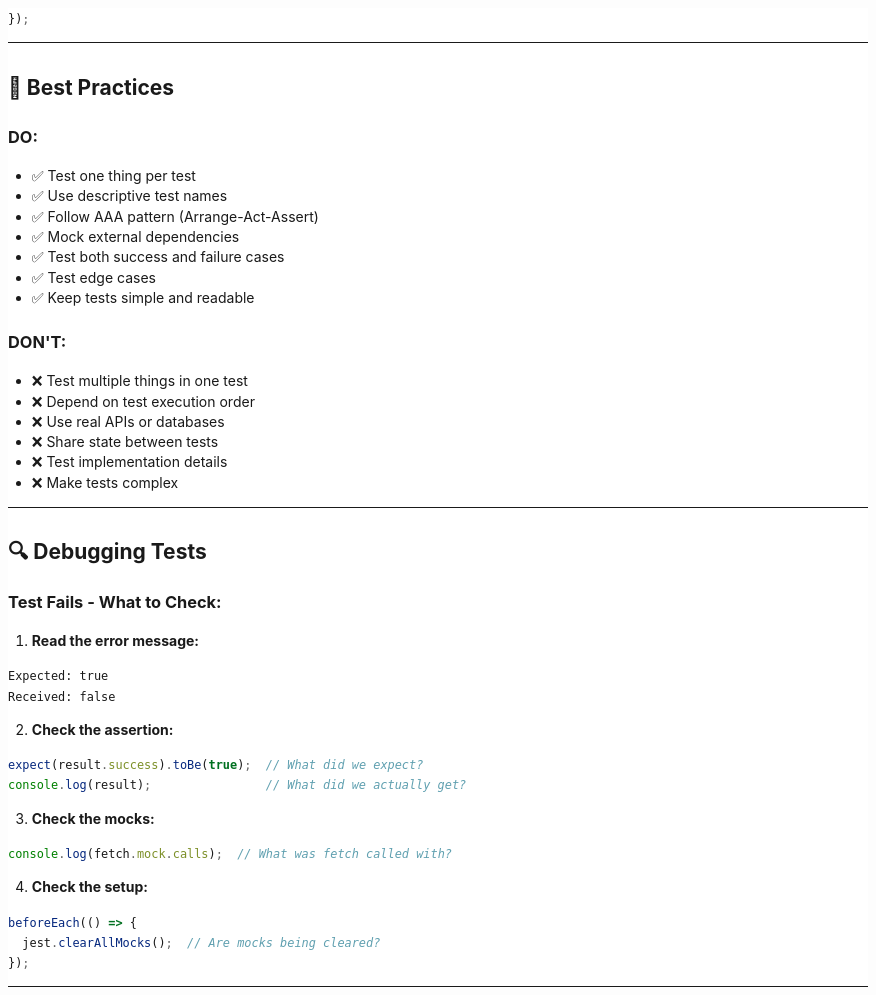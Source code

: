 ```javascript
});
```

---

## 🎯 Best Practices

### **DO:**
- ✅ Test one thing per test
- ✅ Use descriptive test names
- ✅ Follow AAA pattern (Arrange-Act-Assert)
- ✅ Mock external dependencies
- ✅ Test both success and failure cases
- ✅ Test edge cases
- ✅ Keep tests simple and readable

### **DON'T:**
- ❌ Test multiple things in one test
- ❌ Depend on test execution order
- ❌ Use real APIs or databases
- ❌ Share state between tests
- ❌ Test implementation details
- ❌ Make tests complex

---

## 🔍 Debugging Tests

### **Test Fails - What to Check:**

1. **Read the error message:**
```
Expected: true
Received: false
```

2. **Check the assertion:**
```javascript
expect(result.success).toBe(true);  // What did we expect?
console.log(result);                // What did we actually get?
```

3. **Check the mocks:**
```javascript
console.log(fetch.mock.calls);  // What was fetch called with?
```

4. **Check the setup:**
```javascript
beforeEach(() => {
  jest.clearAllMocks();  // Are mocks being cleared?
});
```

---